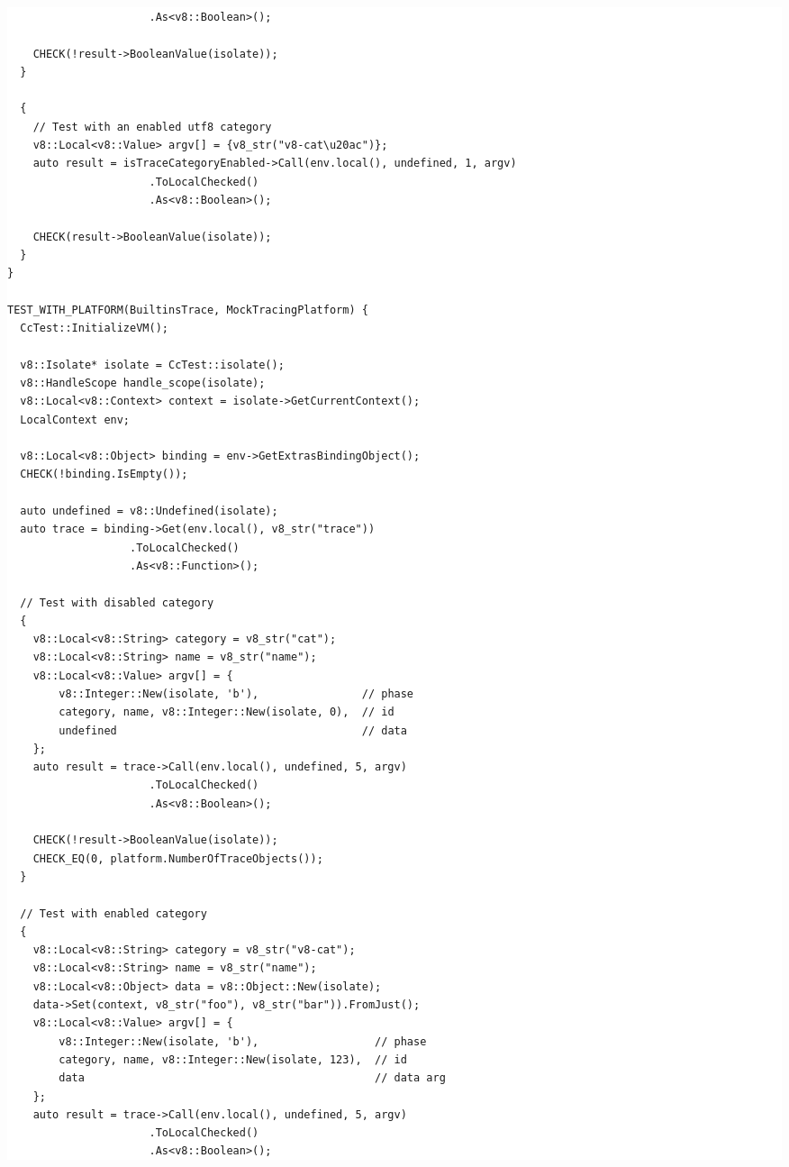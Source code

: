 ```
                      .As<v8::Boolean>();

    CHECK(!result->BooleanValue(isolate));
  }

  {
    // Test with an enabled utf8 category
    v8::Local<v8::Value> argv[] = {v8_str("v8-cat\u20ac")};
    auto result = isTraceCategoryEnabled->Call(env.local(), undefined, 1, argv)
                      .ToLocalChecked()
                      .As<v8::Boolean>();

    CHECK(result->BooleanValue(isolate));
  }
}

TEST_WITH_PLATFORM(BuiltinsTrace, MockTracingPlatform) {
  CcTest::InitializeVM();

  v8::Isolate* isolate = CcTest::isolate();
  v8::HandleScope handle_scope(isolate);
  v8::Local<v8::Context> context = isolate->GetCurrentContext();
  LocalContext env;

  v8::Local<v8::Object> binding = env->GetExtrasBindingObject();
  CHECK(!binding.IsEmpty());

  auto undefined = v8::Undefined(isolate);
  auto trace = binding->Get(env.local(), v8_str("trace"))
                   .ToLocalChecked()
                   .As<v8::Function>();

  // Test with disabled category
  {
    v8::Local<v8::String> category = v8_str("cat");
    v8::Local<v8::String> name = v8_str("name");
    v8::Local<v8::Value> argv[] = {
        v8::Integer::New(isolate, 'b'),                // phase
        category, name, v8::Integer::New(isolate, 0),  // id
        undefined                                      // data
    };
    auto result = trace->Call(env.local(), undefined, 5, argv)
                      .ToLocalChecked()
                      .As<v8::Boolean>();

    CHECK(!result->BooleanValue(isolate));
    CHECK_EQ(0, platform.NumberOfTraceObjects());
  }

  // Test with enabled category
  {
    v8::Local<v8::String> category = v8_str("v8-cat");
    v8::Local<v8::String> name = v8_str("name");
    v8::Local<v8::Object> data = v8::Object::New(isolate);
    data->Set(context, v8_str("foo"), v8_str("bar")).FromJust();
    v8::Local<v8::Value> argv[] = {
        v8::Integer::New(isolate, 'b'),                  // phase
        category, name, v8::Integer::New(isolate, 123),  // id
        data                                             // data arg
    };
    auto result = trace->Call(env.local(), undefined, 5, argv)
                      .ToLocalChecked()
                      .As<v8::Boolean>();
```